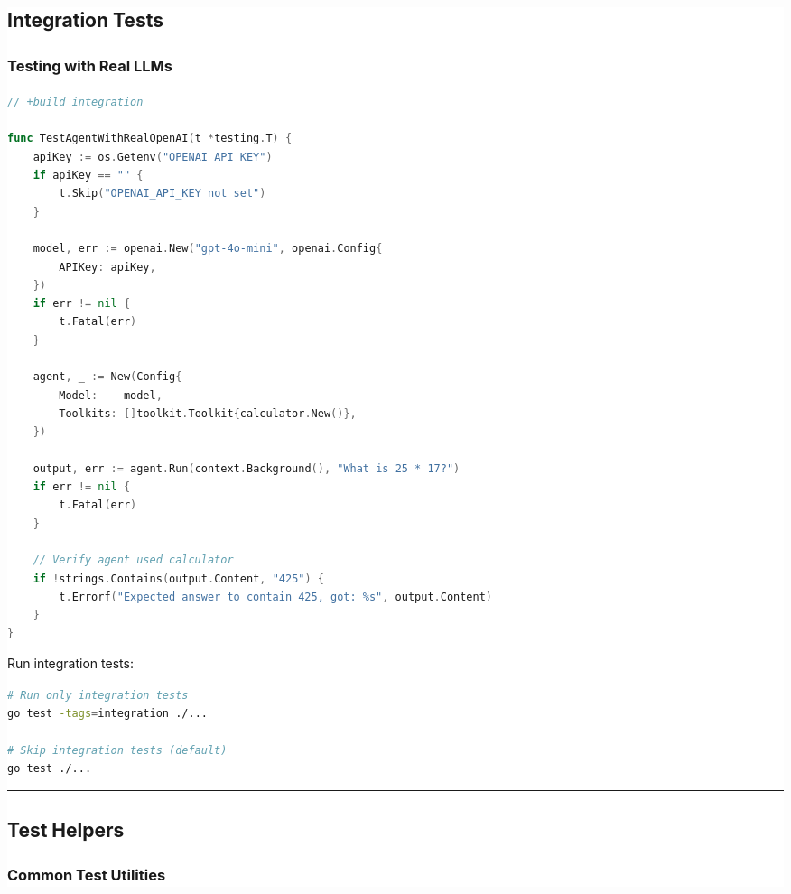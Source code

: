 ## Integration Tests

### Testing with Real LLMs

```go
// +build integration

func TestAgentWithRealOpenAI(t *testing.T) {
    apiKey := os.Getenv("OPENAI_API_KEY")
    if apiKey == "" {
        t.Skip("OPENAI_API_KEY not set")
    }

    model, err := openai.New("gpt-4o-mini", openai.Config{
        APIKey: apiKey,
    })
    if err != nil {
        t.Fatal(err)
    }

    agent, _ := New(Config{
        Model:    model,
        Toolkits: []toolkit.Toolkit{calculator.New()},
    })

    output, err := agent.Run(context.Background(), "What is 25 * 17?")
    if err != nil {
        t.Fatal(err)
    }

    // Verify agent used calculator
    if !strings.Contains(output.Content, "425") {
        t.Errorf("Expected answer to contain 425, got: %s", output.Content)
    }
}
```

Run integration tests:

```bash
# Run only integration tests
go test -tags=integration ./...

# Skip integration tests (default)
go test ./...
```

---

## Test Helpers

### Common Test Utilities
